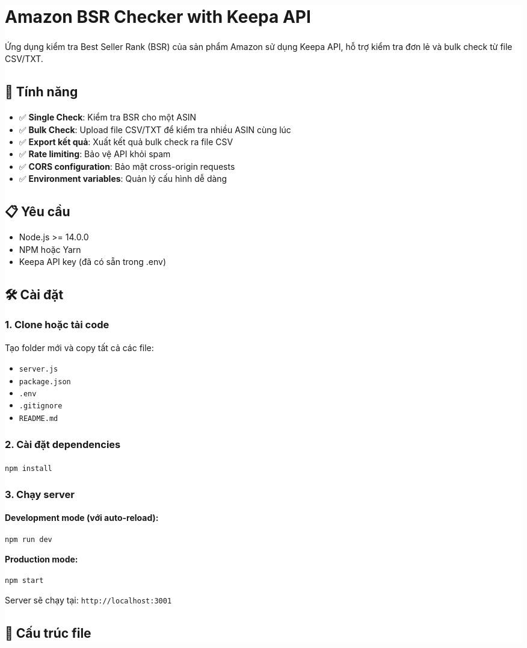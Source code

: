 # Amazon BSR Checker with Keepa API

Ứng dụng kiểm tra Best Seller Rank (BSR) của sản phẩm Amazon sử dụng Keepa API, hỗ trợ kiểm tra đơn lẻ và bulk check từ file CSV/TXT.

## 🚀 Tính năng

- ✅ **Single Check**: Kiểm tra BSR cho một ASIN
- ✅ **Bulk Check**: Upload file CSV/TXT để kiểm tra nhiều ASIN cùng lúc
- ✅ **Export kết quả**: Xuất kết quả bulk check ra file CSV
- ✅ **Rate limiting**: Bảo vệ API khỏi spam
- ✅ **CORS configuration**: Bảo mật cross-origin requests
- ✅ **Environment variables**: Quản lý cấu hình dễ dàng

## 📋 Yêu cầu

- Node.js >= 14.0.0
- NPM hoặc Yarn
- Keepa API key (đã có sẵn trong .env)

## 🛠️ Cài đặt

### 1. Clone hoặc tải code

Tạo folder mới và copy tất cả các file:
- `server.js`
- `package.json`
- `.env`
- `.gitignore`
- `README.md`

### 2. Cài đặt dependencies

```bash
npm install
```

### 3. Chạy server

**Development mode (với auto-reload):**
```bash
npm run dev
```

**Production mode:**
```bash
npm start
```

Server sẽ chạy tại: `http://localhost:3001`

## 📁 Cấu trúc file
